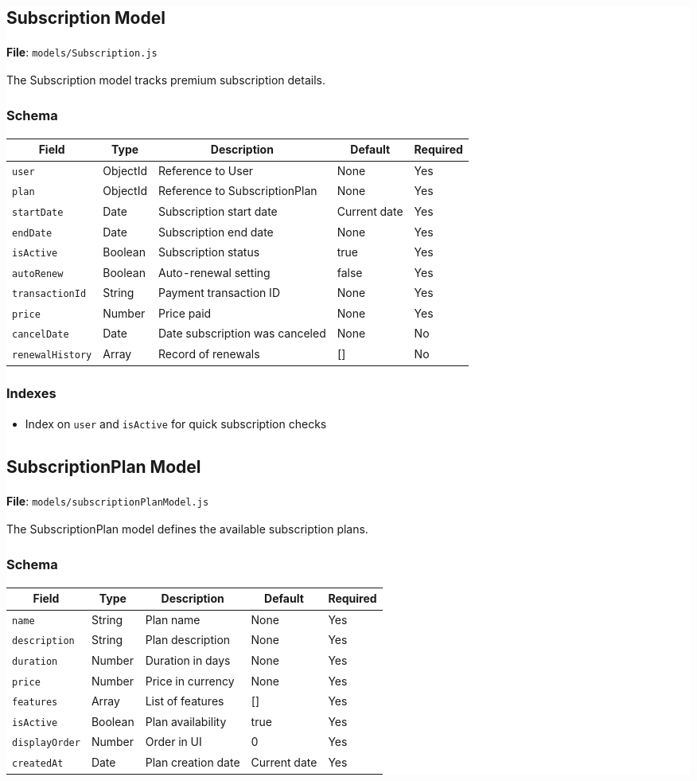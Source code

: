 ## Subscription Model

**File**: `models/Subscription.js`

The Subscription model tracks premium subscription details.

### Schema

| Field | Type | Description | Default | Required |
|-------|------|-------------|---------|----------|
| `user` | ObjectId | Reference to User | None | Yes |
| `plan` | ObjectId | Reference to SubscriptionPlan | None | Yes |
| `startDate` | Date | Subscription start date | Current date | Yes |
| `endDate` | Date | Subscription end date | None | Yes |
| `isActive` | Boolean | Subscription status | true | Yes |
| `autoRenew` | Boolean | Auto-renewal setting | false | Yes |
| `transactionId` | String | Payment transaction ID | None | Yes |
| `price` | Number | Price paid | None | Yes |
| `cancelDate` | Date | Date subscription was canceled | None | No |
| `renewalHistory` | Array | Record of renewals | [] | No |

### Indexes

- Index on `user` and `isActive` for quick subscription checks

## SubscriptionPlan Model

**File**: `models/subscriptionPlanModel.js`

The SubscriptionPlan model defines the available subscription plans.

### Schema

| Field | Type | Description | Default | Required |
|-------|------|-------------|---------|----------|
| `name` | String | Plan name | None | Yes |
| `description` | String | Plan description | None | Yes |
| `duration` | Number | Duration in days | None | Yes |
| `price` | Number | Price in currency | None | Yes |
| `features` | Array | List of features | [] | Yes |
| `isActive` | Boolean | Plan availability | true | Yes |
| `displayOrder` | Number | Order in UI | 0 | Yes |
| `createdAt` | Date | Plan creation date | Current date | Yes |
